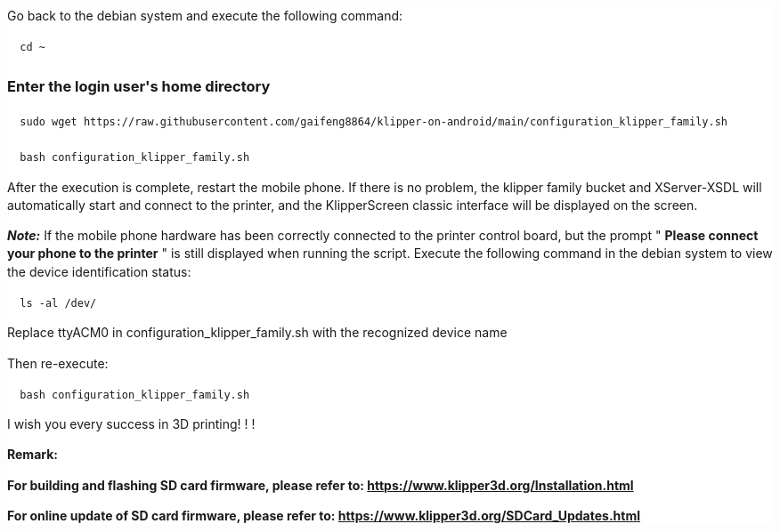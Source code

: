 Go back to the debian system and execute the following command:

      cd ~

### Enter the login user's home directory

      sudo wget https://raw.githubusercontent.com/gaifeng8864/klipper-on-android/main/configuration_klipper_family.sh

      bash configuration_klipper_family.sh

After the execution is complete, restart the mobile phone. If there is no problem, the klipper family bucket and XServer-XSDL will automatically start and connect to the printer, and the KlipperScreen classic interface will be displayed on the screen.


***Note:*** If the mobile phone hardware has been correctly connected to the printer control board, but the prompt " **Please connect your phone to the printer** " is still displayed when running the script.
     Execute the following command in the debian system to view the device identification status:

      ls -al /dev/

Replace ttyACM0 in configuration_klipper_family.sh with the recognized device name


Then re-execute:

      bash configuration_klipper_family.sh


I wish you every success in 3D printing! ! !



**Remark:**

**For building and flashing SD card firmware, please refer to: https://www.klipper3d.org/Installation.html**

**For online update of SD card firmware, please refer to: https://www.klipper3d.org/SDCard_Updates.html**
